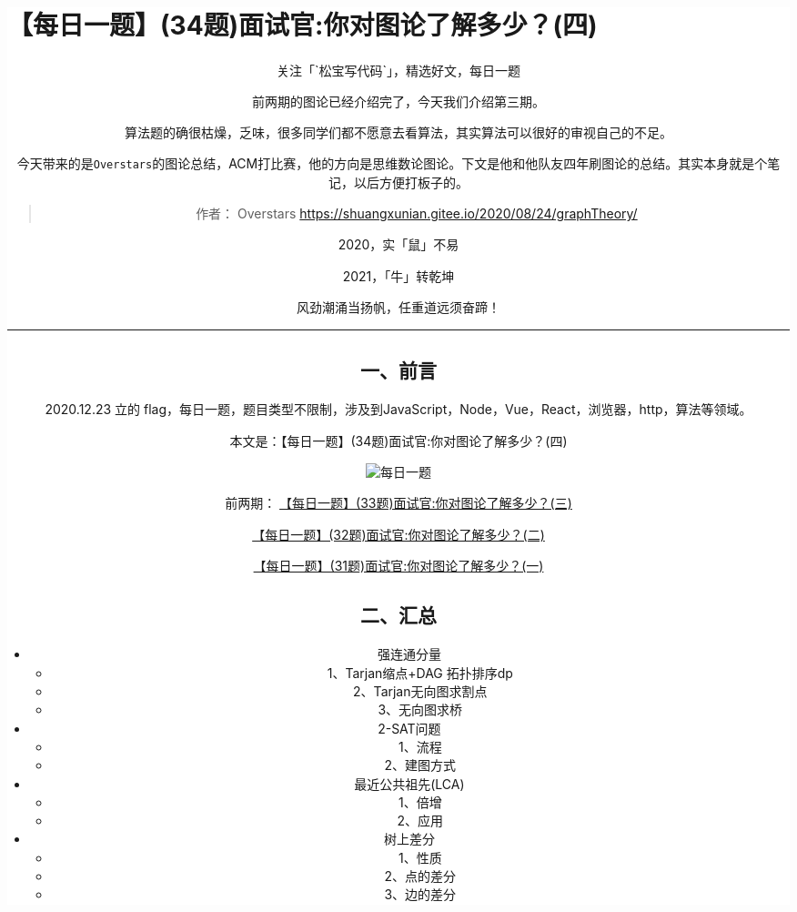 
# 【每日一题】(34题)面试官:你对图论了解多少？(四)

<center>
关注「`松宝写代码`」，精选好文，每日一题
<center>

前两期的图论已经介绍完了，今天我们介绍第三期。

算法题的确很枯燥，乏味，很多同学们都不愿意去看算法，其实算法可以很好的审视自己的不足​。​

今天带来的是`Overstars`的图论总结，ACM打比赛，他的方向是思维数论图论。下文是他和他队友四年刷图论的总结。其实本身就是个笔记，以后方便打板子的。

> 作者： Overstars
> https://shuangxunian.gitee.io/2020/08/24/graphTheory/

2020，实「鼠」不易

2021，「牛」转乾坤

风劲潮涌当扬帆，任重道远须奋蹄！

***

## 一、前言

2020.12.23 立的 flag，每日一题，题目类型不限制，涉及到JavaScript，Node，Vue，React，浏览器，http，算法等领域。

本文是：【每日一题】(34题)面试官:你对图论了解多少？(四)

![每日一题](https://raw.githubusercontent.com/saucxs/full_stack_knowledge_list/master/daily-question/daily_question.png?raw=true)

前两期：
[【每日一题】(33题)面试官:你对图论了解多少？(三)](https://mp.weixin.qq.com/s/wRy1xAm4JzHCq1dRjMUuoA)

[【每日一题】(32题)面试官:你对图论了解多少？(二)](https://mp.weixin.qq.com/s/_aSMIEpBc2jvTFXxBaK7nQ)

[【每日一题】(31题)面试官:你对图论了解多少？(一)](https://mp.weixin.qq.com/s/E6dh8A9dVxxB9jaRGm3kbg)


## 二、汇总
+ 强连通分量
	+ 1、Tarjan缩点+DAG 拓扑排序dp
	+ 2、Tarjan无向图求割点
	+ 3、无向图求桥
+ 2-SAT问题
	+ 1、流程
	+ 2、建图方式
+ 最近公共祖先(LCA)
	+ 1、倍增
	+ 2、应用
+ 树上差分
	+ 1、性质
	+ 2、点的差分
	+ 3、边的差分
